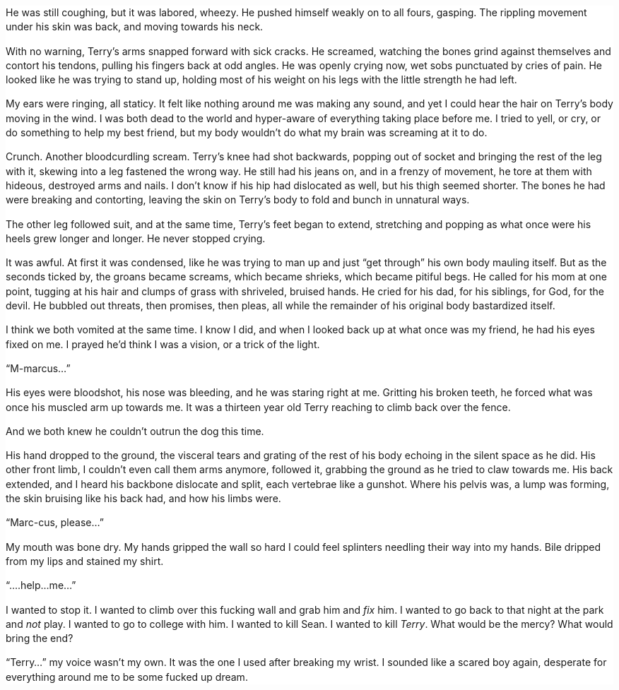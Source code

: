 He was still coughing, but it was labored, wheezy. He pushed himself weakly on to all fours, gasping. The rippling movement under his skin was back, and moving towards his neck. 

With no warning, Terry’s arms snapped forward with sick cracks. He screamed, watching the bones grind against themselves and contort his tendons, pulling his fingers back at odd angles. He was openly crying now, wet sobs punctuated by cries of pain. He looked like he was trying to stand up, holding most of his weight on his legs with the little strength he had left. 

My ears were ringing, all staticy. It felt like nothing around me was making any sound, and yet I could hear the hair on Terry’s body moving in the wind. I was both dead to the world and hyper-aware of everything taking place before me. I tried to yell, or cry, or do something to help my best friend, but my body wouldn’t do what my brain was screaming at it to do.

Crunch. Another bloodcurdling scream. Terry’s knee had shot backwards, popping out of socket and bringing the rest of the leg with it, skewing into a leg fastened the wrong way. He still had his jeans on, and in a frenzy of movement, he tore at them with hideous, destroyed arms and nails. I don’t know if his hip had dislocated as well, but his thigh seemed shorter. The bones he had were breaking and contorting, leaving the skin on Terry’s body to fold and bunch in unnatural ways. 

The other leg followed suit, and at the same time, Terry’s feet began to extend, stretching and popping as what once were his heels grew longer and longer. He never stopped crying. 

It was awful. At first it was condensed, like he was trying to man up and just “get through” his own body mauling itself. But as the seconds ticked by, the groans became screams, which became shrieks, which became pitiful begs. He called for his mom at one point, tugging at his hair and clumps of grass with shriveled, bruised hands. He cried for his dad, for his siblings, for God, for the devil. He bubbled out threats, then promises, then pleas, all while the remainder of his original body bastardized itself. 

I think we both vomited at the same time. I know I did, and when I looked back up at what once was my friend, he had his eyes fixed on me. I prayed he’d think I was a vision, or a trick of the light. 

“M-marcus…” 

His eyes were bloodshot, his nose was bleeding, and he was staring right at me. Gritting his broken teeth, he forced what was once his muscled arm up towards me. It was a thirteen year old Terry reaching to climb back over the fence.

And we both knew he couldn’t outrun the dog this time. 

His hand dropped to the ground, the visceral tears and grating of the rest of his body echoing in the silent space as he did. His other front limb, I couldn’t even call them arms anymore, followed it, grabbing the ground as he tried to claw towards me. His back extended, and I heard his backbone dislocate and split, each vertebrae like a gunshot. Where his pelvis was, a lump was forming, the skin bruising like his back had, and how his limbs were.

“Marc-cus, please…”

My mouth was bone dry. My hands gripped the wall so hard I could feel splinters needling their way into my hands. Bile dripped from my lips and stained my shirt. 

“....help...me…”

I wanted to stop it. I wanted to climb over this fucking wall and grab him and *fix* him. I wanted to go back to that night at the park and *not* play. I wanted to go to college with him. I wanted to kill Sean. I wanted to kill *Terry*. What would be the mercy? What would bring the end? 

“Terry…” my voice wasn’t my own. It was the one I used after breaking my wrist. I sounded like a scared boy again, desperate for everything around me to be some fucked up dream. 
